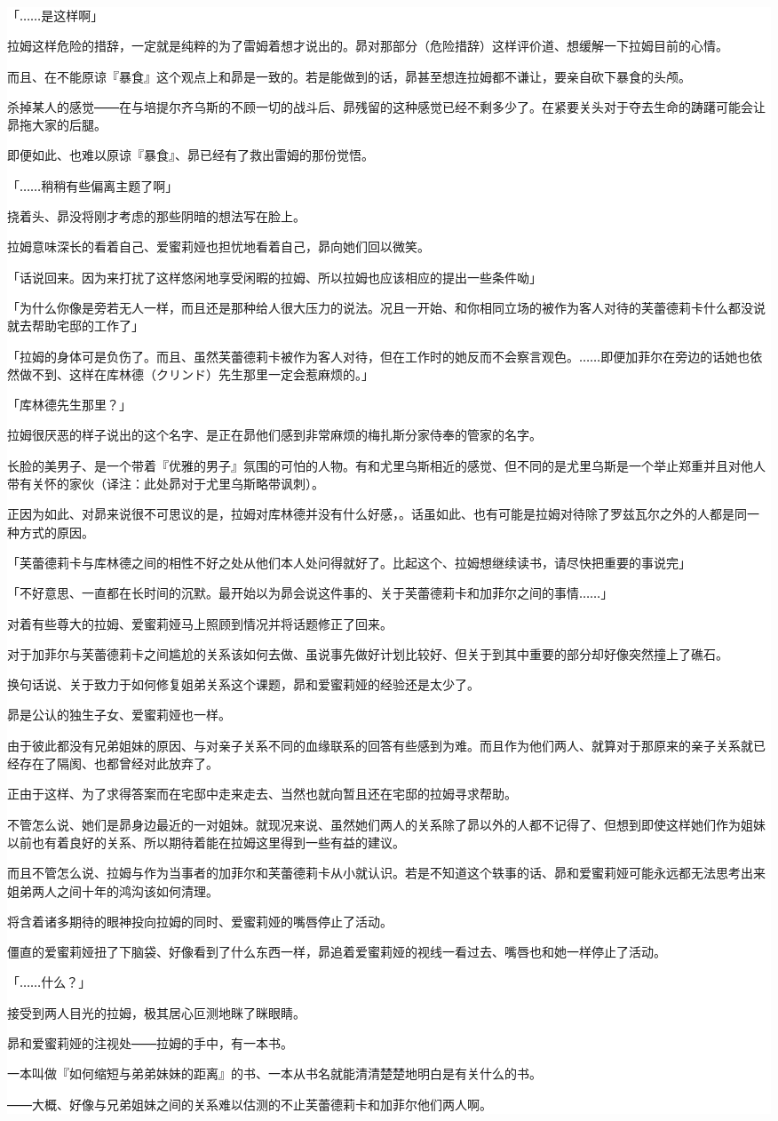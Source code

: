 「……是这样啊」

拉姆这样危险的措辞，一定就是纯粹的为了雷姆着想才说出的。昴对那部分（危险措辞）这样评价道、想缓解一下拉姆目前的心情。

而且、在不能原谅『暴食』这个观点上和昴是一致的。若是能做到的话，昴甚至想连拉姆都不谦让，要亲自砍下暴食的头颅。

杀掉某人的感觉――在与培提尔齐乌斯的不顾一切的战斗后、昴残留的这种感觉已经不剩多少了。在紧要关头对于夺去生命的踌躇可能会让昴拖大家的后腿。

即便如此、也难以原谅『暴食』、昴已经有了救出雷姆的那份觉悟。

「……稍稍有些偏离主题了啊」

挠着头、昴没将刚才考虑的那些阴暗的想法写在脸上。

拉姆意味深长的看着自己、爱蜜莉娅也担忧地看着自己，昴向她们回以微笑。

「话说回来。因为来打扰了这样悠闲地享受闲暇的拉姆、所以拉姆也应该相应的提出一些条件呦」

「为什么你像是旁若无人一样，而且还是那种给人很大压力的说法。况且一开始、和你相同立场的被作为客人对待的芙蕾德莉卡什么都没说就去帮助宅邸的工作了」

「拉姆的身体可是负伤了。而且、虽然芙蕾德莉卡被作为客人对待，但在工作时的她反而不会察言观色。……即便加菲尔在旁边的话她也依然做不到、这样在库林德（クリンド）先生那里一定会惹麻烦的。」

「库林德先生那里？」

拉姆很厌恶的样子说出的这个名字、是正在昴他们感到非常麻烦的梅扎斯分家侍奉的管家的名字。

长脸的美男子、是一个带着『优雅的男子』氛围的可怕的人物。有和尤里乌斯相近的感觉、但不同的是尤里乌斯是一个举止郑重并且对他人带有关怀的家伙（译注：此处昴对于尤里乌斯略带讽刺）。

正因为如此、对昴来说很不可思议的是，拉姆对库林德并没有什么好感，。话虽如此、也有可能是拉姆对待除了罗兹瓦尔之外的人都是同一种方式的原因。

「芙蕾德莉卡与库林德之间的相性不好之处从他们本人处问得就好了。比起这个、拉姆想继续读书，请尽快把重要的事说完」

「不好意思、一直都在长时间的沉默。最开始以为昴会说这件事的、关于芙蕾德莉卡和加菲尔之间的事情……」

对着有些尊大的拉姆、爱蜜莉娅马上照顾到情况并将话题修正了回来。

对于加菲尔与芙蕾德莉卡之间尴尬的关系该如何去做、虽说事先做好计划比较好、但关于到其中重要的部分却好像突然撞上了礁石。

换句话说、关于致力于如何修复姐弟关系这个课题，昴和爱蜜莉娅的经验还是太少了。

昴是公认的独生子女、爱蜜莉娅也一样。

由于彼此都没有兄弟姐妹的原因、与对亲子关系不同的血缘联系的回答有些感到为难。而且作为他们两人、就算对于那原来的亲子关系就已经存在了隔阂、也都曾经对此放弃了。

正由于这样、为了求得答案而在宅邸中走来走去、当然也就向暂且还在宅邸的拉姆寻求帮助。

不管怎么说、她们是昴身边最近的一对姐妹。就现况来说、虽然她们两人的关系除了昴以外的人都不记得了、但想到即使这样她们作为姐妹以前也有着良好的关系、所以期待着能在拉姆这里得到一些有益的建议。

而且不管怎么说、拉姆与作为当事者的加菲尔和芙蕾德莉卡从小就认识。若是不知道这个轶事的话、昴和爱蜜莉娅可能永远都无法思考出来姐弟两人之间十年的鸿沟该如何清理。

将含着诸多期待的眼神投向拉姆的同时、爱蜜莉娅的嘴唇停止了活动。

僵直的爱蜜莉娅扭了下脑袋、好像看到了什么东西一样，昴追着爱蜜莉娅的视线一看过去、嘴唇也和她一样停止了活动。

「……什么？」

接受到两人目光的拉姆，极其居心叵测地眯了眯眼睛。

昴和爱蜜莉娅的注视处——拉姆的手中，有一本书。

一本叫做『如何缩短与弟弟妹妹的距离』的书、一本从书名就能清清楚楚地明白是有关什么的书。

――大概、好像与兄弟姐妹之间的关系难以估测的不止芙蕾德莉卡和加菲尔他们两人啊。

